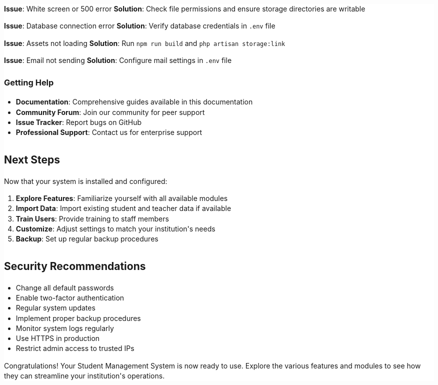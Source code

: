 **Issue**: White screen or 500 error
**Solution**: Check file permissions and ensure storage directories are writable

**Issue**: Database connection error
**Solution**: Verify database credentials in `.env` file

**Issue**: Assets not loading
**Solution**: Run `npm run build` and `php artisan storage:link`

**Issue**: Email not sending
**Solution**: Configure mail settings in `.env` file

### Getting Help

- **Documentation**: Comprehensive guides available in this documentation
- **Community Forum**: Join our community for peer support
- **Issue Tracker**: Report bugs on GitHub
- **Professional Support**: Contact us for enterprise support

## Next Steps

Now that your system is installed and configured:

1. **Explore Features**: Familiarize yourself with all available modules
2. **Import Data**: Import existing student and teacher data if available
3. **Train Users**: Provide training to staff members
4. **Customize**: Adjust settings to match your institution's needs
5. **Backup**: Set up regular backup procedures

## Security Recommendations

- Change all default passwords
- Enable two-factor authentication
- Regular system updates
- Implement proper backup procedures
- Monitor system logs regularly
- Use HTTPS in production
- Restrict admin access to trusted IPs

Congratulations! Your Student Management System is now ready to use. Explore the various features and modules to see how they can streamline your institution's operations.
